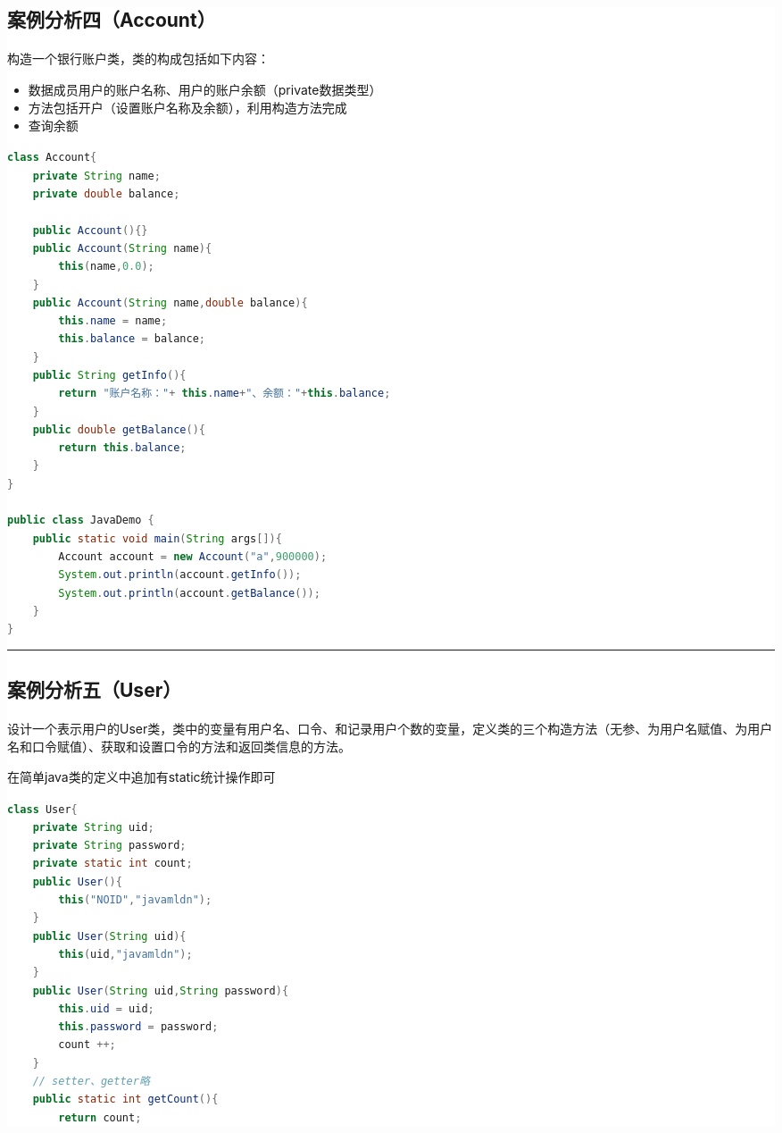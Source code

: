 
## 案例分析四（**Account**）

构造一个银行账户类，类的构成包括如下内容：

- 数据成员用户的账户名称、用户的账户余额（private数据类型）
- 方法包括开户（设置账户名称及余额），利用构造方法完成
- 查询余额

```java
class Account{
    private String name;
    private double balance;

    public Account(){}
    public Account(String name){
        this(name,0.0);
    }
    public Account(String name,double balance){
        this.name = name;
        this.balance = balance;
    }
    public String getInfo(){
        return "账户名称："+ this.name+"、余额："+this.balance;
    }
    public double getBalance(){
        return this.balance;
    }
}

public class JavaDemo {
    public static void main(String args[]){
        Account account = new Account("a",900000);
        System.out.println(account.getInfo());
        System.out.println(account.getBalance());
    }
}
```

---

## **案例分析五（User）**

设计一个表示用户的User类，类中的变量有用户名、口令、和记录用户个数的变量，定义类的三个构造方法（无参、为用户名赋值、为用户名和口令赋值）、获取和设置口令的方法和返回类信息的方法。

在简单java类的定义中追加有static统计操作即可

```java
class User{
    private String uid;
    private String password;
    private static int count;
    public User(){
        this("NOID","javamldn");
    }
    public User(String uid){
        this(uid,"javamldn");
    }
    public User(String uid,String password){
        this.uid = uid;
        this.password = password;
        count ++;
    }
    // setter、getter略
    public static int getCount(){
        return count;
```